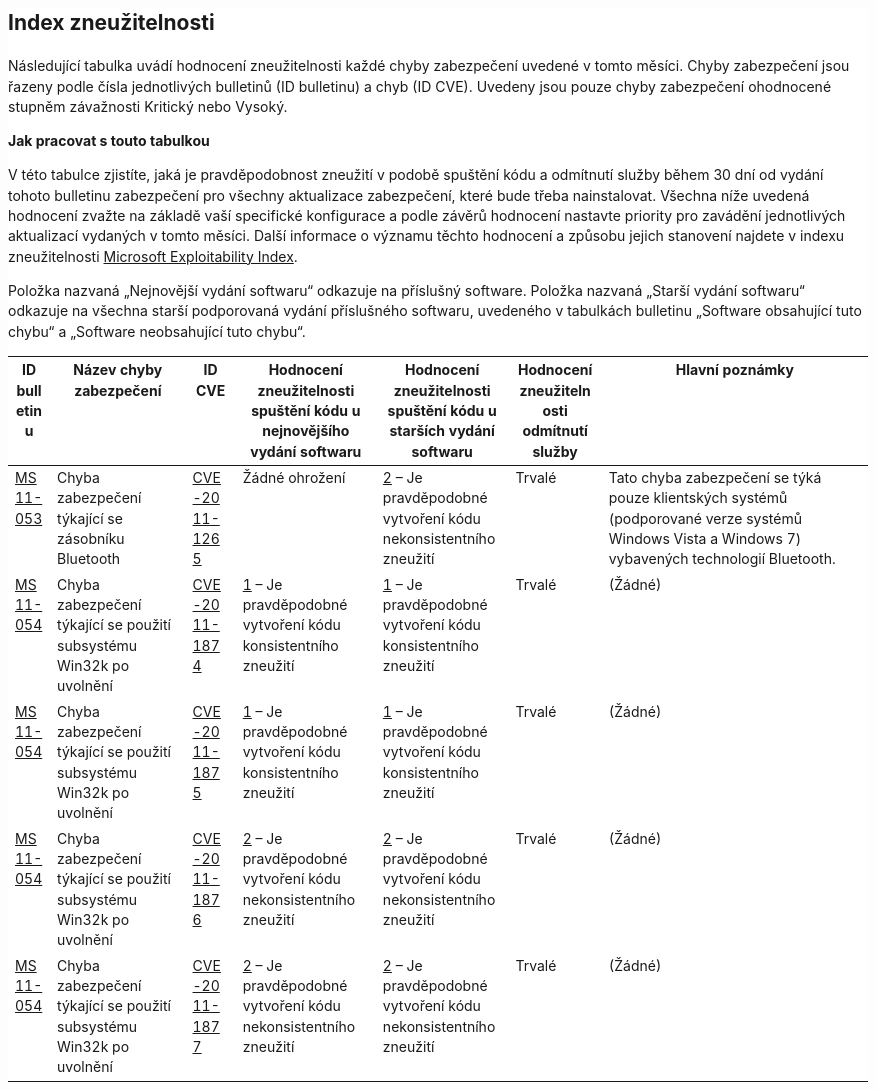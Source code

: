 </tbody>
</table>
  
Index zneužitelnosti  
--------------------
  
<span></span>
Následující tabulka uvádí hodnocení zneužitelnosti každé chyby zabezpečení uvedené v tomto měsíci. Chyby zabezpečení jsou řazeny podle čísla jednotlivých bulletinů (ID bulletinu) a chyb (ID CVE). Uvedeny jsou pouze chyby zabezpečení ohodnocené stupněm závažnosti Kritický nebo Vysoký.
  
**Jak pracovat s touto tabulkou**
  
V této tabulce zjistíte, jaká je pravděpodobnost zneužití v podobě spuštění kódu a odmítnutí služby během 30 dní od vydání tohoto bulletinu zabezpečení pro všechny aktualizace zabezpečení, které bude třeba nainstalovat. Všechna níže uvedená hodnocení zvažte na základě vaší specifické konfigurace a podle závěrů hodnocení nastavte priority pro zavádění jednotlivých aktualizací vydaných v tomto měsíci. Další informace o významu těchto hodnocení a způsobu jejich stanovení najdete v indexu zneužitelnosti [Microsoft Exploitability Index](http://technet.microsoft.com/en-us/security/cc998259.aspx).
  
Položka nazvaná „Nejnovější vydání softwaru“ odkazuje na příslušný software. Položka nazvaná „Starší vydání softwaru“ odkazuje na všechna starší podporovaná vydání příslušného softwaru, uvedeného v tabulkách bulletinu „Software obsahující tuto chybu“ a „Software neobsahující tuto chybu“.
  
| ID bulletinu                                              | Název chyby zabezpečení                                                        | ID CVE                                                                           | Hodnocení zneužitelnosti spuštění kódu u nejnovějšího vydání softwaru                                                      | Hodnocení zneužitelnosti spuštění kódu u starších vydání softwaru                                                          | Hodnocení zneužitelnosti odmítnutí služby | Hlavní poznámky                                                                                                                                  |  
|-----------------------------------------------------------|--------------------------------------------------------------------------------|----------------------------------------------------------------------------------|----------------------------------------------------------------------------------------------------------------------------|----------------------------------------------------------------------------------------------------------------------------|-------------------------------------------|--------------------------------------------------------------------------------------------------------------------------------------------------|  
| [MS11-053](http://go.microsoft.com/fwlink/?linkid=217102) | Chyba zabezpečení týkající se zásobníku Bluetooth                              | [CVE-2011-1265](http://www.cve.mitre.org/cgi-bin/cvename.cgi?name=cve-2011-1265) | Žádné ohrožení                                                                                                             | [2](http://technet.microsoft.com/en-us/security/cc998259.aspx) – Je pravděpodobné vytvoření kódu nekonsistentního zneužití | Trvalé                                    | Tato chyba zabezpečení se týká pouze klientských systémů (podporované verze systémů Windows Vista a Windows 7) vybavených technologií Bluetooth. |  
| [MS11-054](http://go.microsoft.com/fwlink/?linkid=220172) | Chyba zabezpečení týkající se použití subsystému Win32k po uvolnění            | [CVE-2011-1874](http://www.cve.mitre.org/cgi-bin/cvename.cgi?name=cve-2011-1874) | [1](http://technet.microsoft.com/en-us/security/cc998259.aspx) – Je pravděpodobné vytvoření kódu konsistentního zneužití   | [1](http://technet.microsoft.com/en-us/security/cc998259.aspx) – Je pravděpodobné vytvoření kódu konsistentního zneužití   | Trvalé                                    | (Žádné)                                                                                                                                          |  
| [MS11-054](http://go.microsoft.com/fwlink/?linkid=220172) | Chyba zabezpečení týkající se použití subsystému Win32k po uvolnění            | [CVE-2011-1875](http://www.cve.mitre.org/cgi-bin/cvename.cgi?name=cve-2011-1875) | [1](http://technet.microsoft.com/en-us/security/cc998259.aspx) – Je pravděpodobné vytvoření kódu konsistentního zneužití   | [1](http://technet.microsoft.com/en-us/security/cc998259.aspx) – Je pravděpodobné vytvoření kódu konsistentního zneužití   | Trvalé                                    | (Žádné)                                                                                                                                          |  
| [MS11-054](http://go.microsoft.com/fwlink/?linkid=220172) | Chyba zabezpečení týkající se použití subsystému Win32k po uvolnění            | [CVE-2011-1876](http://www.cve.mitre.org/cgi-bin/cvename.cgi?name=cve-2011-1876) | [2](http://technet.microsoft.com/en-us/security/cc998259.aspx) – Je pravděpodobné vytvoření kódu nekonsistentního zneužití | [2](http://technet.microsoft.com/en-us/security/cc998259.aspx) – Je pravděpodobné vytvoření kódu nekonsistentního zneužití | Trvalé                                    | (Žádné)                                                                                                                                          |  
| [MS11-054](http://go.microsoft.com/fwlink/?linkid=220172) | Chyba zabezpečení týkající se použití subsystému Win32k po uvolnění            | [CVE-2011-1877](http://www.cve.mitre.org/cgi-bin/cvename.cgi?name=cve-2011-1877) | [2](http://technet.microsoft.com/en-us/security/cc998259.aspx) – Je pravděpodobné vytvoření kódu nekonsistentního zneužití | [2](http://technet.microsoft.com/en-us/security/cc998259.aspx) – Je pravděpodobné vytvoření kódu nekonsistentního zneužití | Trvalé                                    | (Žádné)                                                                                                                                          |  